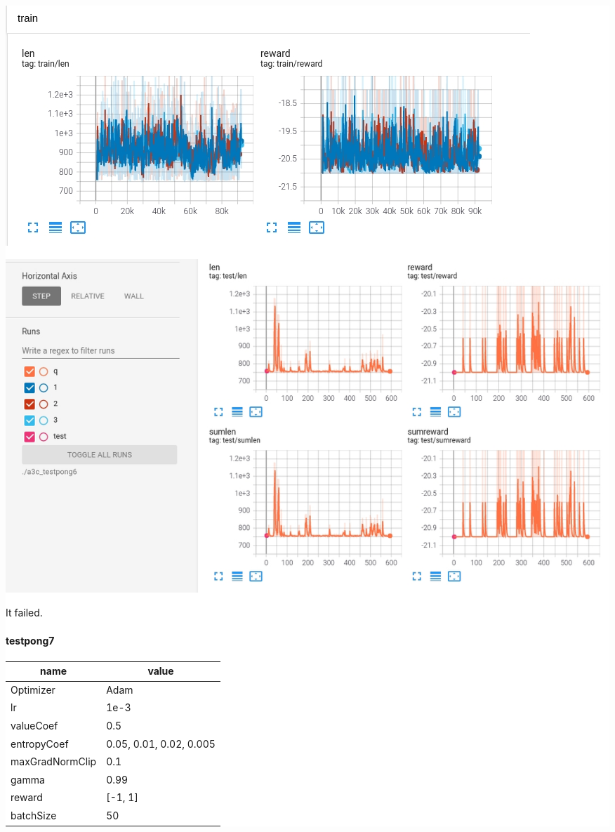 ![a3cpong6_train](./images/a3cpong6_train.jpg)

![a3cpong6_test](./images/a3cpong6_test.jpg)

It failed.

#### testpong7
|name|value|
|----|-----|
|Optimizer|Adam|
|lr|1e-3|
|valueCoef|0.5|
|entropyCoef|0.05, 0.01, 0.02, 0.005|
|maxGradNormClip|0.1|
|gamma|0.99|
|reward|[-1, 1]|
|batchSize|50|